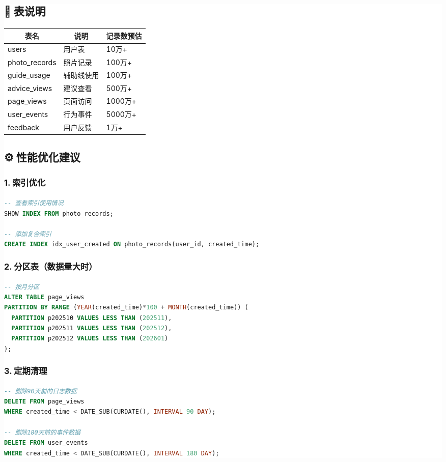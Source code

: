 ## 📝 表说明

| 表名 | 说明 | 记录数预估 |
|------|------|-----------|
| users | 用户表 | 10万+ |
| photo_records | 照片记录 | 100万+ |
| guide_usage | 辅助线使用 | 100万+ |
| advice_views | 建议查看 | 500万+ |
| page_views | 页面访问 | 1000万+ |
| user_events | 行为事件 | 5000万+ |
| feedback | 用户反馈 | 1万+ |

## ⚙️ 性能优化建议

### 1. 索引优化

```sql
-- 查看索引使用情况
SHOW INDEX FROM photo_records;

-- 添加复合索引
CREATE INDEX idx_user_created ON photo_records(user_id, created_time);
```

### 2. 分区表（数据量大时）

```sql
-- 按月分区
ALTER TABLE page_views
PARTITION BY RANGE (YEAR(created_time)*100 + MONTH(created_time)) (
  PARTITION p202510 VALUES LESS THAN (202511),
  PARTITION p202511 VALUES LESS THAN (202512),
  PARTITION p202512 VALUES LESS THAN (202601)
);
```

### 3. 定期清理

```sql
-- 删除90天前的日志数据
DELETE FROM page_views 
WHERE created_time < DATE_SUB(CURDATE(), INTERVAL 90 DAY);

-- 删除180天前的事件数据
DELETE FROM user_events 
WHERE created_time < DATE_SUB(CURDATE(), INTERVAL 180 DAY);
```
